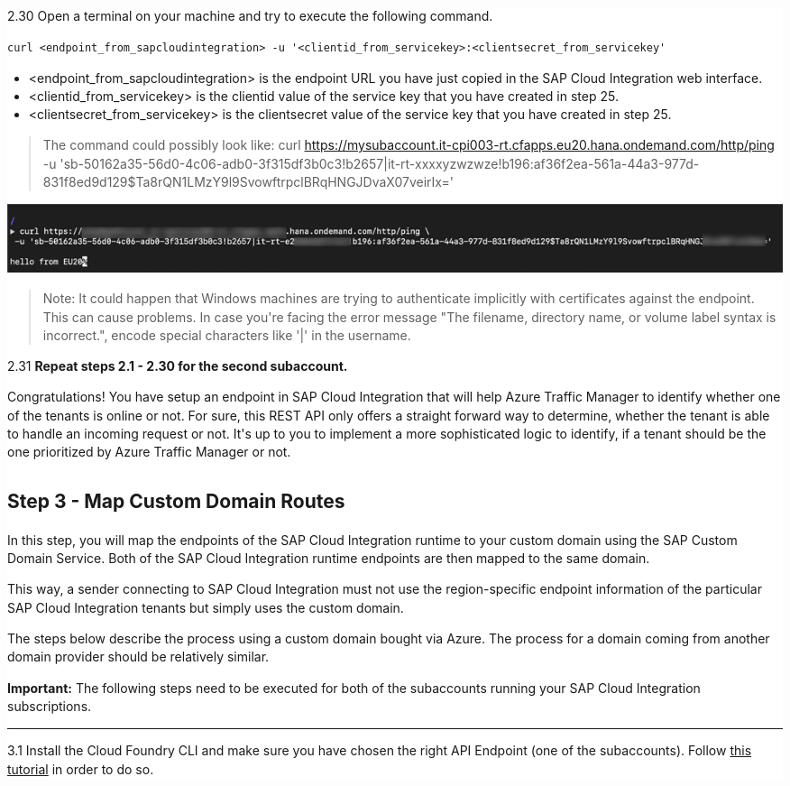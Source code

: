 2.30 Open a terminal on your machine and try to execute the following command. 

```console
curl <endpoint_from_sapcloudintegration> -u '<clientid_from_servicekey>:<clientsecret_from_servicekey'
```

- <endpoint_from_sapcloudintegration> is the endpoint URL you have just copied in the SAP Cloud Integration web interface. 
- <clientid_from_servicekey> is the clientid value of the service key that you have created in step 25. 
- <clientsecret_from_servicekey> is the clientsecret value of the service key that you have created in step 25.

> The command could possibly look like: 
> curl https://mysubaccount.it-cpi003-rt.cfapps.eu20.hana.ondemand.com/http/ping -u 'sb-50162a35-56d0-4c06-adb0-3f315df3b0c3!b2657|it-rt-xxxxyzwzwze!b196:af36f2ea-561a-44a3-977d-831f8ed9d129$Ta8rQN1LMzY9l9SvowftrpclBRqHNGJDvaX07veirIx='

![Hit REST API endpoint](./images/52.png)

> Note: It could happen that Windows machines are trying to authenticate implicitly with certificates against the endpoint. This can cause problems. 
> In case you're facing the error message "The filename, directory name, or volume label syntax is incorrect.", encode special characters like '|' in the username. 

2.31 **Repeat steps 2.1 - 2.30 for the second subaccount.**

Congratulations! You have setup an endpoint in SAP Cloud Integration that will help Azure Traffic Manager to identify whether one of the tenants is online or not. For sure, this REST API only offers a straight forward way to determine, whether the tenant is able to handle an incoming request or not. It's up to you to implement a more sophisticated logic to identify, if a tenant should be the one prioritized by Azure Traffic Manager or not. 

## Step 3 - Map Custom Domain Routes

In this step, you will map the endpoints of the SAP Cloud Integration runtime to your custom domain using the SAP Custom Domain Service. Both of the SAP Cloud Integration runtime endpoints are then mapped to the same domain. 

This way, a sender connecting to SAP Cloud Integration must not use the region-specific endpoint information of the particular SAP Cloud Integration tenants but simply uses the custom domain. 

The steps below describe the process using a custom domain bought via Azure. The process for a domain coming from another domain provider should be relatively similar. 

**Important:** The following steps need to be executed for both of the subaccounts running your SAP Cloud Integration subscriptions. 

---

3.1 Install the Cloud Foundry CLI and make sure you have chosen the right API Endpoint (one of the subaccounts). Follow [this tutorial](https://developers.sap.com/tutorials/cp-cf-download-cli.html) in order to do so. 
